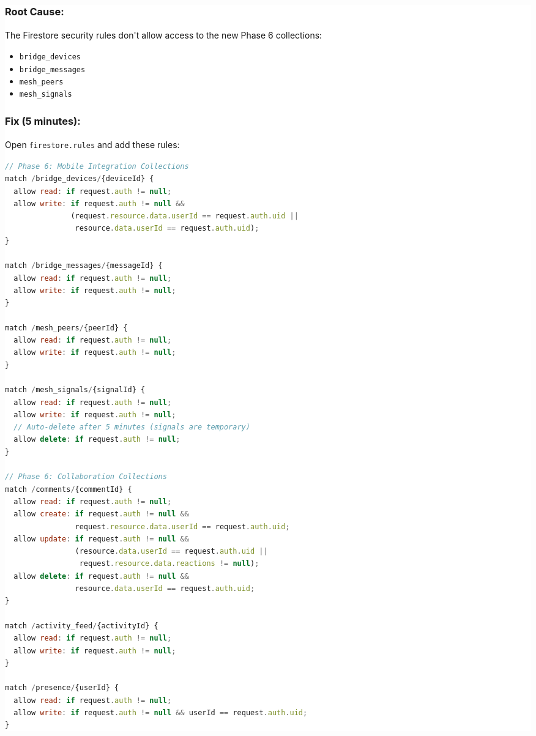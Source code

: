 ### Root Cause:
The Firestore security rules don't allow access to the new Phase 6 collections:
- `bridge_devices`
- `bridge_messages`
- `mesh_peers`
- `mesh_signals`

### Fix (5 minutes):

Open `firestore.rules` and add these rules:

```javascript
// Phase 6: Mobile Integration Collections
match /bridge_devices/{deviceId} {
  allow read: if request.auth != null;
  allow write: if request.auth != null && 
               (request.resource.data.userId == request.auth.uid || 
                resource.data.userId == request.auth.uid);
}

match /bridge_messages/{messageId} {
  allow read: if request.auth != null;
  allow write: if request.auth != null;
}

match /mesh_peers/{peerId} {
  allow read: if request.auth != null;
  allow write: if request.auth != null;
}

match /mesh_signals/{signalId} {
  allow read: if request.auth != null;
  allow write: if request.auth != null;
  // Auto-delete after 5 minutes (signals are temporary)
  allow delete: if request.auth != null;
}

// Phase 6: Collaboration Collections
match /comments/{commentId} {
  allow read: if request.auth != null;
  allow create: if request.auth != null && 
                request.resource.data.userId == request.auth.uid;
  allow update: if request.auth != null && 
                (resource.data.userId == request.auth.uid || 
                 request.resource.data.reactions != null);
  allow delete: if request.auth != null && 
                resource.data.userId == request.auth.uid;
}

match /activity_feed/{activityId} {
  allow read: if request.auth != null;
  allow write: if request.auth != null;
}

match /presence/{userId} {
  allow read: if request.auth != null;
  allow write: if request.auth != null && userId == request.auth.uid;
}
```
